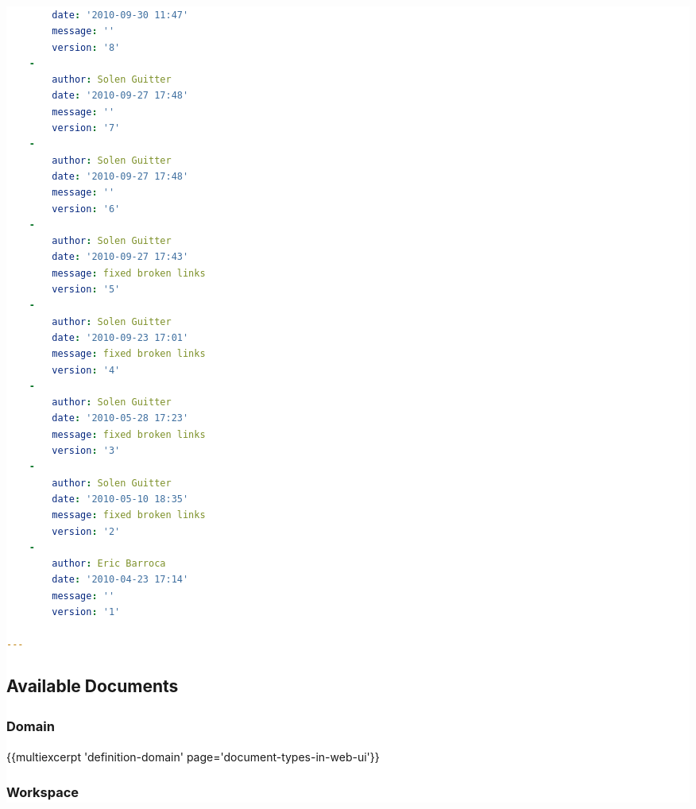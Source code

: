 ```yaml
        date: '2010-09-30 11:47'
        message: ''
        version: '8'
    -
        author: Solen Guitter
        date: '2010-09-27 17:48'
        message: ''
        version: '7'
    -
        author: Solen Guitter
        date: '2010-09-27 17:48'
        message: ''
        version: '6'
    -
        author: Solen Guitter
        date: '2010-09-27 17:43'
        message: fixed broken links
        version: '5'
    -
        author: Solen Guitter
        date: '2010-09-23 17:01'
        message: fixed broken links
        version: '4'
    -
        author: Solen Guitter
        date: '2010-05-28 17:23'
        message: fixed broken links
        version: '3'
    -
        author: Solen Guitter
        date: '2010-05-10 18:35'
        message: fixed broken links
        version: '2'
    -
        author: Eric Barroca
        date: '2010-04-23 17:14'
        message: ''
        version: '1'

---
```

## Available Documents

### Domain

{{multiexcerpt 'definition-domain' page='document-types-in-web-ui'}}

### Workspace
